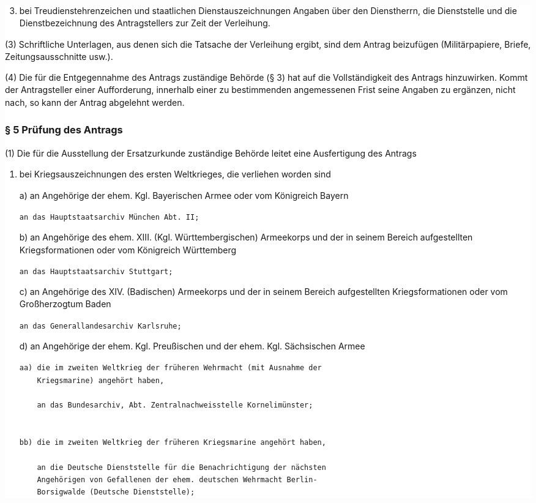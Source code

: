 
3.  bei Treudienstehrenzeichen und staatlichen Dienstauszeichnungen
    Angaben über den Dienstherrn, die Dienststelle und die
    Dienstbezeichnung des Antragstellers zur Zeit der Verleihung.




(3) Schriftliche Unterlagen, aus denen sich die Tatsache der
Verleihung ergibt, sind dem Antrag beizufügen (Militärpapiere, Briefe,
Zeitungsausschnitte usw.).

(4) Die für die Entgegennahme des Antrags zuständige Behörde (§ 3) hat
auf die Vollständigkeit des Antrags hinzuwirken. Kommt der
Antragsteller einer Aufforderung, innerhalb einer zu bestimmenden
angemessenen Frist seine Angaben zu ergänzen, nicht nach, so kann der
Antrag abgelehnt werden.

### § 5 Prüfung des Antrags

(1) Die für die Ausstellung der Ersatzurkunde zuständige Behörde
leitet eine Ausfertigung des Antrags

1.  bei Kriegsauszeichnungen des ersten Weltkrieges, die verliehen worden
    sind

    a)  an Angehörige der ehem. Kgl. Bayerischen Armee oder vom Königreich
        Bayern

        an das Hauptstaatsarchiv München Abt. II;


    b)  an Angehörige des ehem. XIII. (Kgl. Württembergischen) Armeekorps und
        der in seinem Bereich aufgestellten Kriegsformationen oder vom
        Königreich Württemberg

        an das Hauptstaatsarchiv Stuttgart;


    c)  an Angehörige des XIV. (Badischen) Armeekorps und der in seinem
        Bereich aufgestellten Kriegsformationen oder vom Großherzogtum Baden

        an das Generallandesarchiv Karlsruhe;


    d)  an Angehörige der ehem. Kgl. Preußischen und der ehem. Kgl.
        Sächsischen Armee

        aa) die im zweiten Weltkrieg der früheren Wehrmacht (mit Ausnahme der
            Kriegsmarine) angehört haben,

            an das Bundesarchiv, Abt. Zentralnachweisstelle Kornelimünster;


        bb) die im zweiten Weltkrieg der früheren Kriegsmarine angehört haben,

            an die Deutsche Dienststelle für die Benachrichtigung der nächsten
            Angehörigen von Gefallenen der ehem. deutschen Wehrmacht Berlin-
            Borsigwalde (Deutsche Dienststelle);



